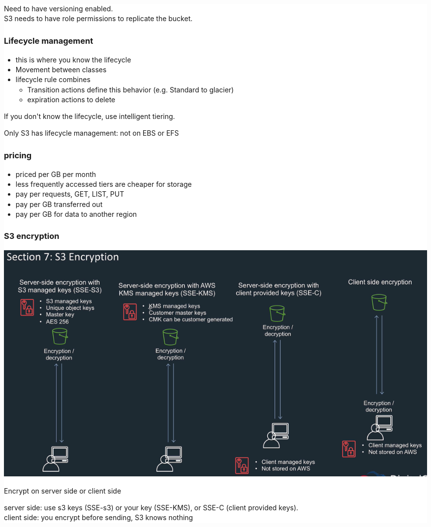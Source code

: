 Need to have versioning enabled.  
S3 needs to have role permissions to replicate the bucket.

### Lifecycle management

- this is where you know the lifecycle
- Movement between classes
- lifecycle rule combines
  - Transition actions define this behavior (e.g. Standard to glacier)
  - expiration actions to delete

If you don't know the lifecycle, use intelligent tiering.

Only S3 has lifecycle management: not on EBS or EFS

### pricing

- priced per GB per month
- less frequently accessed tiers are cheaper for storage
- pay per requests, GET, LIST, PUT
- pay per GB transferred out
- pay per GB for data to another region

### S3 encryption

![](jbnotes_images/AWS_SAA-C02_storage_services_v2_highlights_2020-12-03-10-01-59.png)

Encrypt on server side or client side

server side: use s3 keys (SSE-s3) or your key (SSE-KMS), or SSE-C (client provided keys).  
client side: you encrypt before sending, S3 knows nothing
